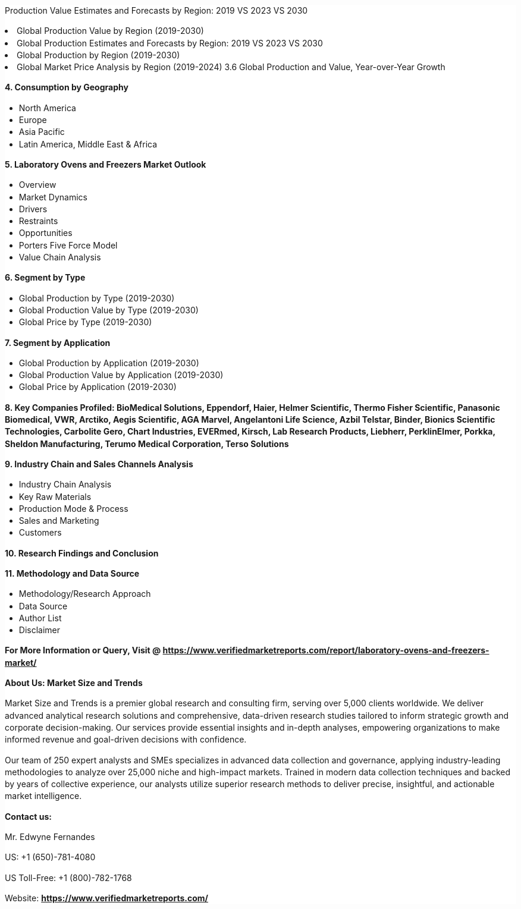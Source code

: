 Production Value Estimates and Forecasts by Region: 2019 VS 2023 VS 2030</li><li>Global Production Value by Region (2019-2030)</li><li>Global Production Estimates and Forecasts by Region: 2019 VS 2023 VS 2030</li><li>Global Production by Region (2019-2030)</li><li>Global Market Price Analysis by Region (2019-2024) 3.6 Global Production and Value, Year-over-Year Growth</li></ul><p><strong>4. Consumption by Geography</strong></p><ul> <li>North America</li> <li>Europe</li> <li>Asia Pacific</li> <li>Latin America, Middle East &amp; Africa</li></ul><p><strong>5. Laboratory Ovens and Freezers Market Outlook</strong></p><ul><li>Overview</li><li>Market Dynamics</li><li>Drivers</li><li>Restraints</li><li>Opportunities</li><li>Porters Five Force Model</li><li>Value Chain Analysis&nbsp;</li></ul><p><strong>6. Segment by Type</strong></p><ul><li>Global Production by Type (2019-2030)</li><li>Global Production Value by Type (2019-2030)</li><li>Global Price by Type (2019-2030)</li></ul><p><strong>7. Segment by Application</strong></p><ul><li>Global Production by Application (2019-2030)</li><li>Global Production Value by Application (2019-2030)</li><li>Global Price by Application (2019-2030)</li></ul><p><strong>8. Key Companies Profiled: BioMedical Solutions, Eppendorf, Haier, Helmer Scientific, Thermo Fisher Scientific, Panasonic Biomedical, VWR, Arctiko, Aegis Scientific, AGA Marvel, Angelantoni Life Science, Azbil Telstar, Binder, Bionics Scientific Technologies, Carbolite Gero, Chart Industries, EVERmed, Kirsch, Lab Research Products, Liebherr, PerklinElmer, Porkka, Sheldon Manufacturing, Terumo Medical Corporation, Terso Solutions</strong></p><p><strong>9. Industry Chain and Sales Channels Analysis</strong></p><ul><li>Industry Chain Analysis</li><li>Key Raw Materials</li><li>Production Mode &amp; Process</li><li>Sales and Marketing</li><li>Customers</li></ul><p><strong>10. Research Findings and Conclusion</strong></p><p><strong>11. Methodology and Data Source</strong></p><ul><li>Methodology/Research Approach</li><li>Data Source</li><li>Author List</li><li>Disclaimer</li></ul></p><p><strong>For More Information or Query, Visit @ <a href="https://www.verifiedmarketreports.com/report/laboratory-ovens-and-freezers-market/">https://www.verifiedmarketreports.com/report/laboratory-ovens-and-freezers-market/</a></strong></p><p><strong>About Us: Market Size and Trends</strong></p><p>Market Size and Trends is a premier global research and consulting firm, serving over 5,000 clients worldwide. We deliver advanced analytical research solutions and comprehensive, data-driven research studies tailored to inform strategic growth and corporate decision-making. Our services provide essential insights and in-depth analyses, empowering organizations to make informed revenue and goal-driven decisions with confidence.</p><p>Our team of 250 expert analysts and SMEs specializes in advanced data collection and governance, applying industry-leading methodologies to analyze over 25,000 niche and high-impact markets. Trained in modern data collection techniques and backed by years of collective experience, our analysts utilize superior research methods to deliver precise, insightful, and actionable market intelligence.</p><p><strong>Contact us:</strong></p><p>Mr. Edwyne Fernandes</p><p>US: +1 (650)-781-4080</p><p>US Toll-Free: +1 (800)-782-1768</p><p>Website: <strong><a href="https://www.verifiedmarketreports.com/">https://www.verifiedmarketreports.com/</a></strong></p>
